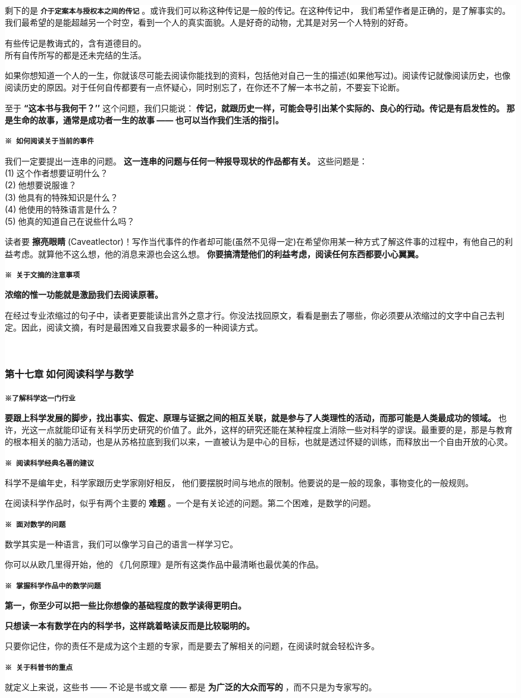 剩下的是 **`介于定案本与授权本之间的传记`** 。或许我们可以称这种传记是一般的传记。在这种传记中， 我们希望作者是正确的，是了解事实的。我们最希望的是能超越另一个时空，看到一个人的真实面貌。人是好奇的动物，尤其是对另一个人特别的好奇。 

有些传记是教诲式的，含有道德目的。 <br>
所有自传所写的都是还未完结的生活。 

如果你想知道一个人的一生，你就该尽可能去阅读你能找到的资料，包括他对自己一生的描述(如果他写过)。阅读传记就像阅读历史，也像阅读历史的原因。对于任何自传都要有一点怀疑心，同时别忘了，在你还不了解一本书之前，不要妄下论断。

至于 **“这本书与我何干？’’** 这个问题，我们只能说： **传记，就跟历史一样，可能会导引出某个实际的、良心的行动。传记是有启发性的。 那是生命的故事，通常是成功者一生的故事 —— 也可以当作我们生活的指引。**

**`※ 如何阅读关于当前的事件`**

我们一定要提出一连串的问题。 **这一连串的问题与任何一种报导现状的作品都有关。** 这些问题是：<br>
(1) 这个作者想要证明什么？<br>
(2) 他想要说服谁？<br>
(3) 他具有的特殊知识是什么？<br>
(4) 他使用的特殊语言是什么？<br>
(5) 他真的知道自己在说些什么吗？

读者要 **擦亮眼睛** (Caveatlector)！写作当代事件的作者却可能(虽然不见得一定)在希望你用某一种方式了解这件事的过程中，有他自己的利益考虑。就算他不这么想，他的消息来源也会这么想。 **你要搞清楚他们的利益考虑，阅读任何东西都要小心翼翼。**

**`※ 关于文摘的注意事项 `**

**浓缩的惟一功能就是激励我们去阅读原著。**

在经过专业浓缩过的句子中，读者更要能读出言外之意才行。你没法找回原文，看看是删去了哪些，你必须要从浓缩过的文字中自己去判定。因此，阅读文摘，有时是最困难又自我要求最多的一种阅读方式。 

<br>

### 第十七章 如何阅读科学与数学 
**`※了解科学这一门行业`**

**要跟上科学发展的脚步，找出事实、假定、原理与证据之间的相互关联，就是参与了人类理性的活动，而那可能是人类最成功的领域。** 也许，光这一点就能印证有关科学历史研究的价值了。此外，这样的研究还能在某种程度上消除一些对科学的谬误。最重要的是，那是与教育的根本相关的脑力活动，也是从苏格拉底到我们以来，一直被认为是中心的目标，也就是透过怀疑的训练，而释放出一个自由开放的心灵。 

**`※ 阅读科学经典名著的建议`**

科学不是编年史，科学家跟历史学家刚好相反， 他们要摆脱时间与地点的限制。他要说的是一般的现象，事物变化的一般规则。

在阅读科学作品时，似乎有两个主要的 **难题** 。一个是有关论述的问题。第二个困难，是数学的问题。 

**`※ 面对数学的问题`**

数学其实是一种语言，我们可以像学习自己的语言一样学习它。

你可以从欧几里得开始，他的 《几何原理》是所有这类作品中最清晰也最优美的作品。

**`※ 掌握科学作品中的数学问题`**

**第一，你至少可以把一些比你想像的基础程度的数学读得更明白。**

**只想读一本有数学在内的科学书，这样跳着略读反而是比较聪明的。** 

只要你记住，你的责任不是成为这个主题的专家，而是要去了解相关的问题，在阅读时就会轻松许多。 

**`※ 关于科普书的重点 `**

就定义上来说，这些书 —— 不论是书或文章 —— 都是 **为广泛的大众而写的** ，而不只是为专家写的。 
